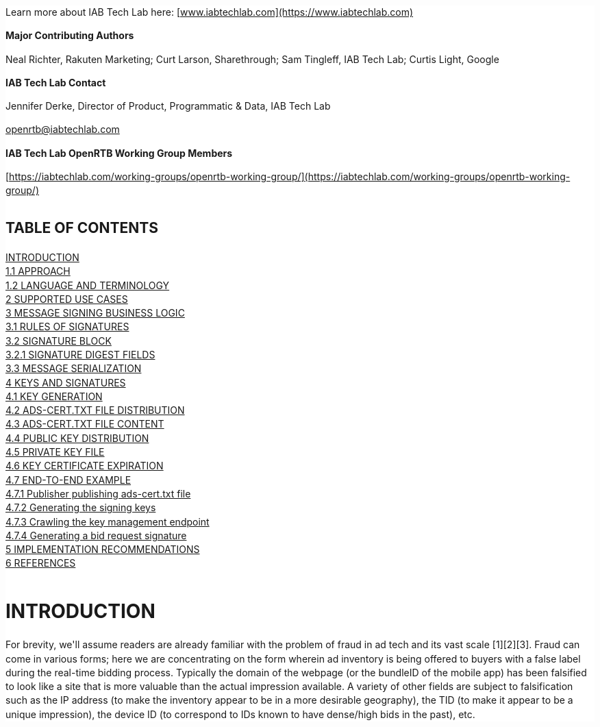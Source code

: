 Learn more about IAB Tech Lab here: [www.iabtechlab.com](https://www.iabtechlab.com) 

**Major Contributing Authors**

Neal Richter, Rakuten Marketing; Curt Larson, Sharethrough; Sam Tingleff, IAB Tech Lab; Curtis Light, Google


**IAB Tech Lab Contact**

Jennifer Derke, Director of Product, Programmatic & Data, IAB Tech Lab

[openrtb@iabtechlab.com](mailto:openrtb@iabtechlab.com)

**IAB Tech Lab OpenRTB Working Group Members**

[https://iabtechlab.com/working-groups/openrtb-working-group/](https://iabtechlab.com/working-groups/openrtb-working-group/) 

## TABLE OF CONTENTS

[INTRODUCTION](#intro)  
[1.1 APPROACH](#approach)  
[1.2 LANGUAGE AND TERMINOLOGY](#language)  
[2 SUPPORTED USE CASES](#supported)  
[3 MESSAGE SIGNING BUSINESS LOGIC](#logic)  
[3.1 RULES OF SIGNATURES](#rules)  
[3.2 SIGNATURE BLOCK](#block)  
[3.2.1 SIGNATURE DIGEST FIELDS](#digestfields)  
[3.3 MESSAGE SERIALIZATION](#serialization)  
[4 KEYS AND SIGNATURES](#keysandsignatures)  
[4.1 KEY GENERATION](#keygeneration)  
[4.2 ADS-CERT.TXT FILE DISTRIBUTION](#filedistribution)  
[4.3 ADS-CERT.TXT FILE CONTENT](#filecontent)   
[4.4 PUBLIC KEY DISTRIBUTION](#keydistribution)  
[4.5 PRIVATE KEY FILE](#privatekeyfile)  
[4.6 KEY CERTIFICATE EXPIRATION](#keycertificateexpiration)  
[4.7 END-TO-END EXAMPLE](#example)  
[4.7.1 Publisher publishing ads-cert.txt file](#publisherpublishing)  
[4.7.2 Generating the signing keys](#generatingsigningkeys)  
[4.7.3 Crawling the key management endpoint](#crawlingkeymanagement)  
[4.7.4 Generating a bid request signature](#generatingbidrequestsignature)  
[5 IMPLEMENTATION RECOMMENDATIONS](#implementationrecommendations)  
[6 REFERENCES](#references)  


# INTRODUCTION <a name="intro"></a>

For brevity, we'll assume readers are already familiar with the problem of fraud in ad tech and its vast scale [1][2][3].  Fraud can come in various forms; here we are concentrating on the form wherein ad inventory is being offered to buyers with a false label during the real-time bidding process.  Typically the domain of the webpage (or the bundleID of the mobile app) has been falsified to look like a site that is more valuable than the actual impression available.  A variety of other fields are subject to falsification such as the IP address (to make the inventory appear to be in a more desirable geography), the TID (to make it appear to be a unique impression), the device ID (to correspond to IDs known to have dense/high bids in the past), etc.
